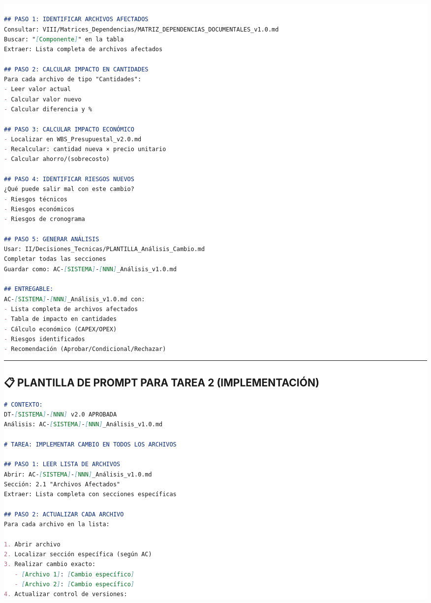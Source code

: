 ```markdown

## PASO 1: IDENTIFICAR ARCHIVOS AFECTADOS
Consultar: VIII/Matrices_Dependencias/MATRIZ_DEPENDENCIAS_DOCUMENTALES_v1.0.md
Buscar: "[Componente]" en la tabla
Extraer: Lista completa de archivos afectados

## PASO 2: CALCULAR IMPACTO EN CANTIDADES
Para cada archivo de tipo "Cantidades":
- Leer valor actual
- Calcular valor nuevo
- Calcular diferencia y %

## PASO 3: CALCULAR IMPACTO ECONÓMICO
- Localizar en WBS_Presupuestal_v2.0.md
- Recalcular: cantidad nueva × precio unitario
- Calcular ahorro/(sobrecosto)

## PASO 4: IDENTIFICAR RIESGOS NUEVOS
¿Qué puede salir mal con este cambio?
- Riesgos técnicos
- Riesgos económicos
- Riesgos de cronograma

## PASO 5: GENERAR ANÁLISIS
Usar: II/Decisiones_Tecnicas/PLANTILLA_Análisis_Cambio.md
Completar todas las secciones
Guardar como: AC-[SISTEMA]-[NNN]_Análisis_v1.0.md

## ENTREGABLE:
AC-[SISTEMA]-[NNN]_Análisis_v1.0.md con:
- Lista completa de archivos afectados
- Tabla de impacto en cantidades
- Cálculo económico (CAPEX/OPEX)
- Riesgos identificados
- Recomendación (Aprobar/Condicional/Rechazar)
```

---

## 📋 **PLANTILLA DE PROMPT PARA TAREA 2 (IMPLEMENTACIÓN)**

```markdown
# CONTEXTO:
DT-[SISTEMA]-[NNN] v2.0 APROBADA
Análisis: AC-[SISTEMA]-[NNN]_Análisis_v1.0.md

# TAREA: IMPLEMENTAR CAMBIO EN TODOS LOS ARCHIVOS

## PASO 1: LEER LISTA DE ARCHIVOS
Abrir: AC-[SISTEMA]-[NNN]_Análisis_v1.0.md
Sección: 2.1 "Archivos Afectados"
Extraer: Lista completa con secciones específicas

## PASO 2: ACTUALIZAR CADA ARCHIVO
Para cada archivo en la lista:

1. Abrir archivo
2. Localizar sección específica (según AC)
3. Realizar cambio exacto:
   - [Archivo 1]: [Cambio específico]
   - [Archivo 2]: [Cambio específico]
4. Actualizar control de versiones:
   ```